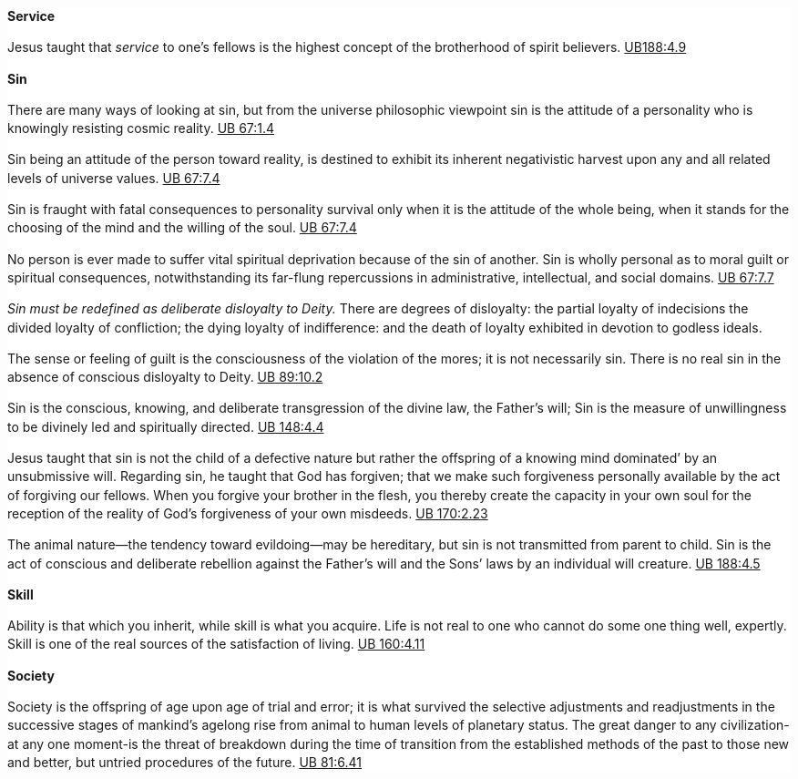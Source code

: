 
**Service**  
  

Jesus taught that _service_ to one’s fellows is the highest concept of the brotherhood of spirit believers. [UB188:4.9](/en/The_Urantia_Book/188#p4_9)  
  

**Sin**

There are many ways of looking at sin, but from the universe philosophic viewpoint sin is the attitude of a personality who is knowingly resisting cosmic reality. [UB 67:1.4](/en/The_Urantia_Book/67#p1_4)  
  
Sin being an attitude of the person toward reality, is destined to exhibit its inherent negativistic harvest upon any and all related levels of universe values. [UB 67:7.4](/en/The_Urantia_Book/67#p7_4)  
  
Sin is fraught with fatal consequences to personality survival only when it is the attitude of the whole being, when it stands for the choosing of the mind and the willing of the soul. [UB 67:7.4](/en/The_Urantia_Book/67#p7_4)  
  
No person is ever made to suffer vital spiritual deprivation because of the sin of another. Sin is wholly personal as to moral guilt or spiritual consequences, notwithstanding its far-flung repercussions in administrative, intellectual, and social domains. [UB 67:7.7](/en/The_Urantia_Book/67#p7_7)  
  
_Sin must be redefined as deliberate disloyalty to Deity._ There are degrees of disloyalty: the partial loyalty of indecisions the divided loyalty of confliction; the dying loyalty of indifference: and the death of loyalty exhibited in devotion to godless ideals.[](/en/The_Urantia_Book/89#p10_2)  
  
The sense or feeling of guilt is the consciousness of the violation of the mores; it is not necessarily sin. There is no real sin in the absence of conscious disloyalty to Deity. [UB 89:10.2](/en/The_Urantia_Book/89#p10_2)  
  
Sin is the conscious, knowing, and deliberate transgression of the divine law, the Father’s will; Sin is the measure of unwillingness to be divinely led and spiritually directed. [UB 148:4.4](/en/The_Urantia_Book/148#p4_4)  
  
Jesus taught that sin is not the child of a defective nature but rather the offspring of a knowing mind dominated’ by an unsubmissive will. Regarding sin, he taught that God has forgiven; that we make such forgiveness personally available by the act of forgiving our fellows. When you forgive your brother in the flesh, you thereby create the capacity in your own soul for the reception of the reality of God’s forgiveness of your own misdeeds. [UB 170:2.23](/en/The_Urantia_Book/170#p2_23)  
  
The animal nature—the tendency toward evildoing—may be hereditary, but sin is not transmitted from parent to child. Sin is the act of conscious and deliberate rebellion against the Father’s will and the Sons’ laws by an individual will creature. [UB 188:4.5](/en/The_Urantia_Book/188#p4_5)  
  

**Skill**  
  

Ability is that which you inherit, while skill is what you acquire. Life is not real to one who cannot do some one thing well, expertly. Skill is one of the real sources of the satisfaction of living. [UB 160:4.11](/en/The_Urantia_Book/160#p4_11)  
  

**Society**  
  

Society is the offspring of age upon age of trial and error; it is what survived the selective adjustments and readjustments in the successive stages of mankind’s agelong rise from animal to human levels of planetary status. The great danger to any civilization-at any one moment-is the threat of breakdown during the time of transition from the established methods of the past to those new and better, but untried procedures of the future. [UB 81:6.41](/en/The_Urantia_Book/81#p6_41)  
  